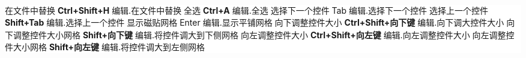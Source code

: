 
</tr>
<tr>
<td>在文件中替换</td>
<td><strong>Ctrl+Shift+H</strong></td>
<td>编辑.在文件中替换</td>


</tr>
<tr>
<td>全选</td>
<td><strong>Ctrl+A</strong></td>
<td>编辑.全选</td>


</tr>
<tr>
<td>选择下一个控件</td>
<td>Tab</td>
<td>编辑.选择下一个控件</td>


</tr>
<tr>
<td>选择上一个控件</td>
<td><strong>Shift+Tab</strong></td>
<td>编辑.选择上一个控件</td>


</tr>
<tr>
<td>显示磁贴网格</td>
<td>Enter</td>
<td>编辑.显示平铺网格</td>


</tr>
<tr>
<td>向下调整控件大小</td>
<td><strong>Ctrl+Shift+向下键</strong></td>
<td>编辑.向下调大控件大小</td>


</tr>
<tr>
<td>向下调整控件大小网格</td>
<td><strong>Shift+向下键</strong></td>
<td>编辑.将控件调大到下侧网格</td>


</tr>
<tr>
<td>向左调整控件大小</td>
<td><strong>Ctrl+Shift+向左键</strong></td>
<td>编辑.向左调整控件大小</td>


</tr>
<tr>
<td>向左调整控件大小网格</td>
<td><strong>Shift+向左键</strong></td>
<td>编辑.将控件调大到左侧网格</td>
